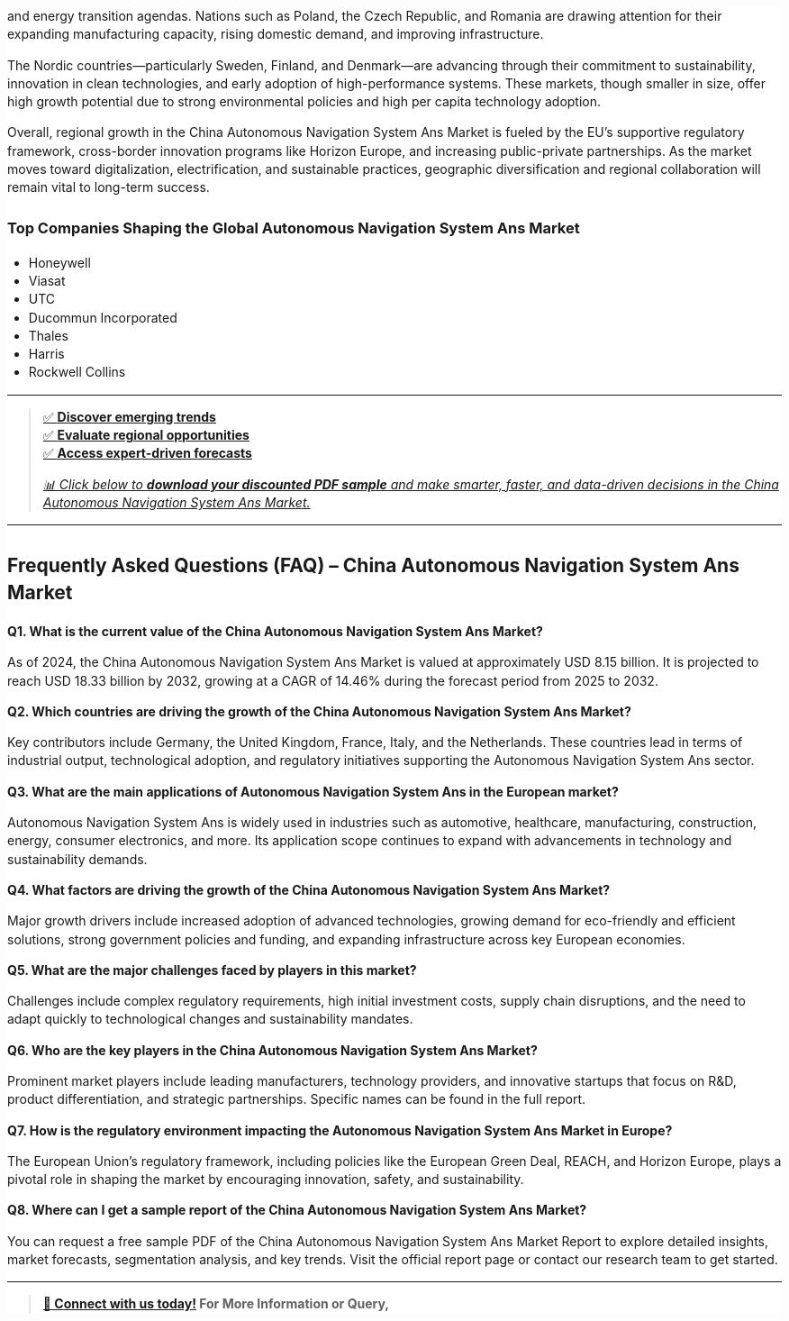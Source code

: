and energy transition agendas. Nations such as Poland, the Czech Republic, and Romania are drawing attention for their expanding manufacturing capacity, rising domestic demand, and improving infrastructure.</p><p>The Nordic countries&mdash;particularly Sweden, Finland, and Denmark&mdash;are advancing through their commitment to sustainability, innovation in clean technologies, and early adoption of high-performance systems. These markets, though smaller in size, offer high growth potential due to strong environmental policies and high per capita technology adoption.</p><p>Overall, regional growth in the China Autonomous Navigation System Ans Market is fueled by the EU&rsquo;s supportive regulatory framework, cross-border innovation programs like Horizon Europe, and increasing public-private partnerships. As the market moves toward digitalization, electrification, and sustainable practices, geographic diversification and regional collaboration will remain vital to long-term success.</p><p><h3>Top Companies Shaping the Global Autonomous Navigation System Ans Market </h3><ul><li>Honeywell</li><li>Viasat</li><li>UTC</li><li>Ducommun Incorporated</li><li>Thales</li><li>Harris</li><li>Rockwell Collins</li></ul></p><hr /><blockquote><p><a href="https://www.marketresearchintellect.com/ask-for-discount/?rid=402281&amp;amp;utm_source=Github-China&amp;amp;utm_medium=049">✅ <strong data-start="617" data-end="645">Discover emerging trends</strong></a><br data-start="645" data-end="648" /><a href="https://www.marketresearchintellect.com/ask-for-discount/?rid=402281&amp;amp;utm_source=Github-China&amp;amp;utm_medium=049"> ✅ <strong data-start="650" data-end="685">Evaluate regional opportunities</strong></a><br data-start="685" data-end="688" /><a href="https://www.marketresearchintellect.com/ask-for-discount/?rid=402281&amp;amp;utm_source=Github-China&amp;amp;utm_medium=049"> ✅ <strong data-start="690" data-end="724">Access expert-driven forecasts</strong></a></p><p class="" data-start="728" data-end="864"><em><a href="https://www.marketresearchintellect.com/ask-for-discount/?rid=402281&amp;amp;utm_source=Github-China&amp;amp;utm_medium=049">📊 Click below to <strong data-start="746" data-end="785">download your discounted PDF sample</strong> and make smarter, faster, and data-driven decisions in the China Autonomous Navigation System Ans Market.</a></em></p></blockquote><hr /><h2>Frequently Asked Questions (FAQ) &ndash; China Autonomous Navigation System Ans Market</h2><p><strong>Q1. What is the current value of the China Autonomous Navigation System Ans Market?</strong></p><p>As of 2024, the China Autonomous Navigation System Ans Market is valued at approximately USD 8.15 billion. It is projected to reach USD 18.33 billion by 2032, growing at a CAGR of 14.46% during the forecast period from 2025 to 2032.</p><p><strong>Q2. Which countries are driving the growth of the China Autonomous Navigation System Ans Market?</strong></p><p>Key contributors include Germany, the United Kingdom, France, Italy, and the Netherlands. These countries lead in terms of industrial output, technological adoption, and regulatory initiatives supporting the Autonomous Navigation System Ans sector.</p><p><strong>Q3. What are the main applications of Autonomous Navigation System Ans in the European market?</strong></p><p>Autonomous Navigation System Ans is widely used in industries such as automotive, healthcare, manufacturing, construction, energy, consumer electronics, and more. Its application scope continues to expand with advancements in technology and sustainability demands.</p><p><strong>Q4. What factors are driving the growth of the China Autonomous Navigation System Ans Market?</strong></p><p>Major growth drivers include increased adoption of advanced technologies, growing demand for eco-friendly and efficient solutions, strong government policies and funding, and expanding infrastructure across key European economies.</p><p><strong>Q5. What are the major challenges faced by players in this market?</strong></p><p>Challenges include complex regulatory requirements, high initial investment costs, supply chain disruptions, and the need to adapt quickly to technological changes and sustainability mandates.</p><p><strong>Q6. Who are the key players in the China Autonomous Navigation System Ans Market?</strong></p><p>Prominent market players include leading manufacturers, technology providers, and innovative startups that focus on R&amp;D, product differentiation, and strategic partnerships. Specific names can be found in the full report.</p><p><strong>Q7. How is the regulatory environment impacting the Autonomous Navigation System Ans Market in Europe?</strong></p><p>The European Union&rsquo;s regulatory framework, including policies like the European Green Deal, REACH, and Horizon Europe, plays a pivotal role in shaping the market by encouraging innovation, safety, and sustainability.</p><p><strong>Q8. Where can I get a sample report of the China Autonomous Navigation System Ans Market?</strong></p><p>You can request a free sample PDF of the China Autonomous Navigation System Ans Market Report to explore detailed insights, market forecasts, segmentation analysis, and key trends. Visit the official report page or contact our research team to get started.</p><hr /><blockquote><p><span class="font-[700]"><strong><a href="https://www.marketresearchintellect.com/product/global-autonomous-navigation-system-ans-market-size-and-forecast/?utm_source=Linkedin&utm_medium=049">📩 Connect with us today!</a> For More Information or Query,